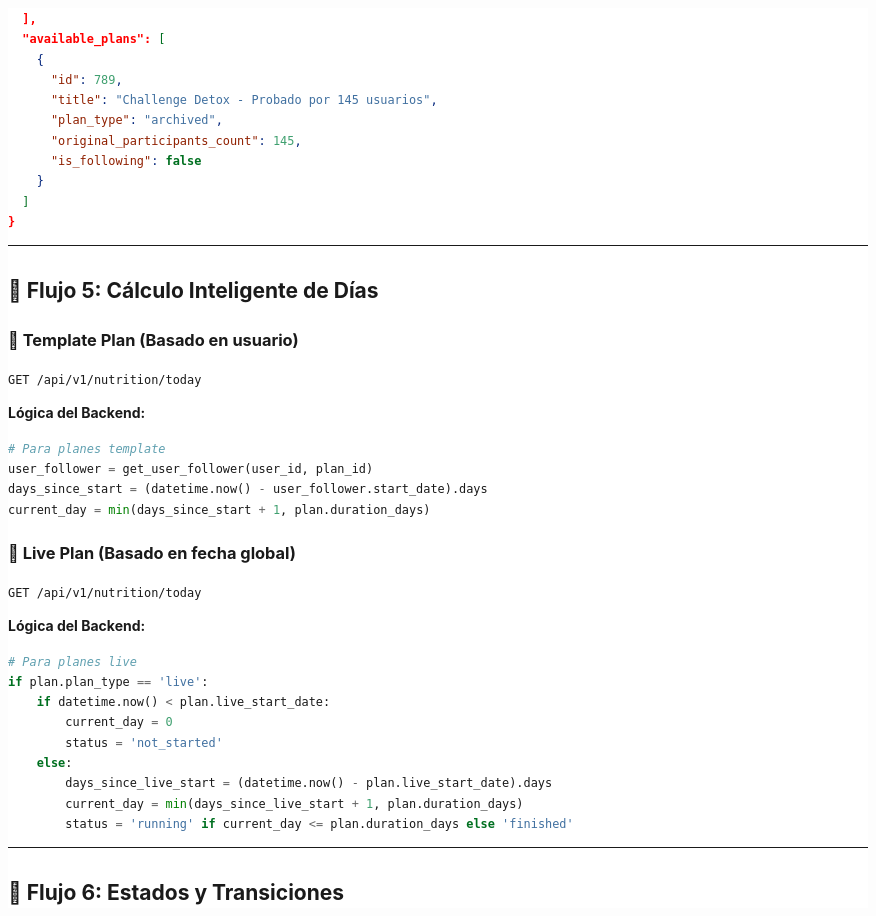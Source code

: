 ```json
  ],
  "available_plans": [
    {
      "id": 789,
      "title": "Challenge Detox - Probado por 145 usuarios",
      "plan_type": "archived",
      "original_participants_count": 145,
      "is_following": false
    }
  ]
}
```

---

## 🔄 **Flujo 5: Cálculo Inteligente de Días**

### 📅 **Template Plan (Basado en usuario)**
```http
GET /api/v1/nutrition/today
```

**Lógica del Backend:**
```python
# Para planes template
user_follower = get_user_follower(user_id, plan_id)
days_since_start = (datetime.now() - user_follower.start_date).days
current_day = min(days_since_start + 1, plan.duration_days)
```

### 📅 **Live Plan (Basado en fecha global)**
```http
GET /api/v1/nutrition/today
```

**Lógica del Backend:**
```python
# Para planes live
if plan.plan_type == 'live':
    if datetime.now() < plan.live_start_date:
        current_day = 0
        status = 'not_started'
    else:
        days_since_live_start = (datetime.now() - plan.live_start_date).days
        current_day = min(days_since_live_start + 1, plan.duration_days)
        status = 'running' if current_day <= plan.duration_days else 'finished'
```

---

## 🎯 **Flujo 6: Estados y Transiciones**
